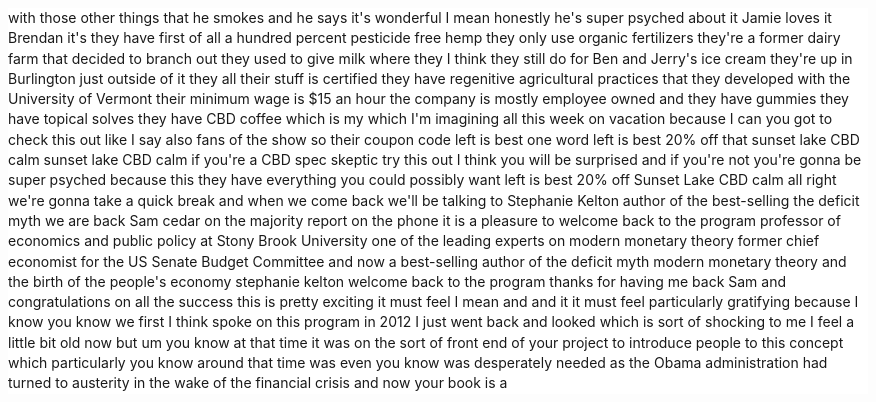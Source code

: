with those other things that he smokes
and he says it's wonderful I mean
honestly he's super psyched about it
Jamie loves it Brendan it's they have
first of all a hundred percent pesticide
free hemp they only use organic
fertilizers they're a former dairy farm
that decided to branch out they used to
give milk where they I think they still
do for Ben and Jerry's ice cream they're
up
in Burlington just outside of it they
all their stuff is certified they have
regenitive agricultural practices that
they developed with the University of
Vermont their minimum wage is $15 an
hour the company is mostly employee
owned and they have gummies
they have topical solves they have CBD
coffee which is my which I'm imagining
all this week on vacation because I can
you got to check this out
like I say also fans of the show so
their coupon code left is best one word
left is best 20% off that sunset lake
CBD calm sunset lake CBD calm if you're
a CBD spec skeptic try this out I think
you will be surprised and if you're not
you're gonna be super psyched because
this they have everything you could
possibly want left is best 20% off
Sunset Lake CBD calm all right we're
gonna take a quick break and when we
come back we'll be talking to Stephanie
Kelton author of the best-selling the
deficit myth we are back Sam cedar on
the majority report on the phone it is a
pleasure to welcome back to the program
professor of economics and public policy
at Stony Brook University one of the
leading experts on modern monetary
theory former chief economist for the US
Senate Budget Committee and now a
best-selling author of the deficit myth
modern monetary theory and the birth of
the people's economy stephanie kelton
welcome back to the program thanks for
having me back Sam and congratulations
on all the success this is pretty
exciting it must feel I mean and and it
it must feel particularly gratifying
because I know you know we first I think
spoke on this program in 2012
I just went back and looked which is
sort of shocking to me I feel a little
bit old now but um
you know at that time it was on the sort
of front end of your project to
introduce people to this concept which
particularly you know around that time
was even you know was desperately needed
as the Obama administration had turned
to austerity in the wake of the
financial crisis and now your book is a